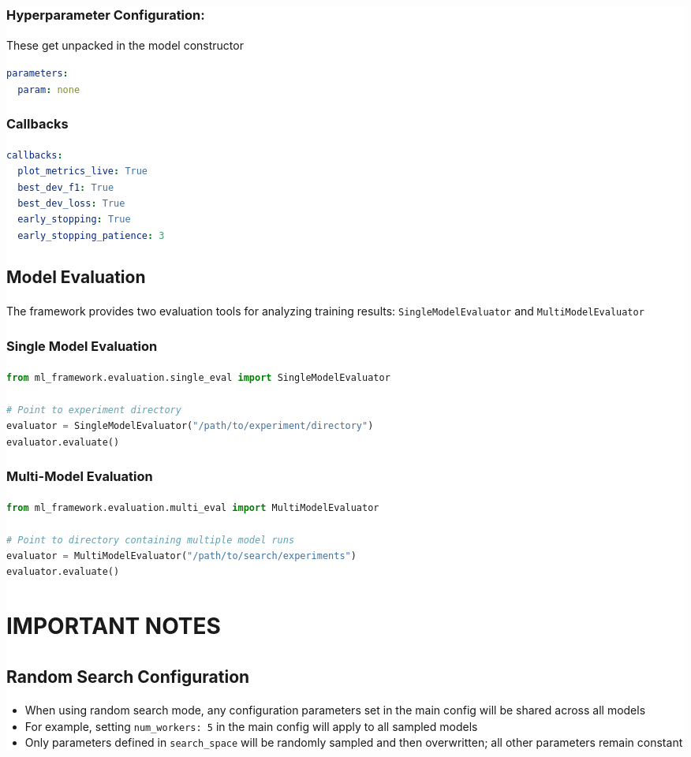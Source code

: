### Hyperparameter Configuration:
These get unpacked in the model constructor

```yaml
parameters:
  param: none
```

### Callbacks
```yaml
callbacks:
  plot_metrics_live: True
  best_dev_f1: True
  best_dev_loss: True
  early_stopping: True
  early_stopping_patience: 3
```

## Model Evaluation
The framework provides two evaluation tools for analyzing training results: ```SingleModelEvaluator``` and ```MultiModelEvaluator```

### Single Model Evaluation

```python
from ml_framework.evaluation.single_eval import SingleModelEvaluator

# Point to experiment directory
evaluator = SingleModelEvaluator("/path/to/experiment/directory")
evaluator.evaluate()
```

### Multi-Model Evaluation

```python
from ml_framework.evaluation.multi_eval import MultiModelEvaluator

# Point to directory containing multiple model runs
evaluator = MultiModelEvaluator("/path/to/search/experiments")
evaluator.evaluate()
```

# IMPORTANT NOTES

## Random Search Configuration

- When using random search mode, any configuration parameters set in the main config will be shared across all models
- For example, setting ```num_workers: 5``` in the main config will apply to all sampled models
- Only parameters defined in ```search_space``` will be randomly sampled and then overwritten; all other parameters remain constant
